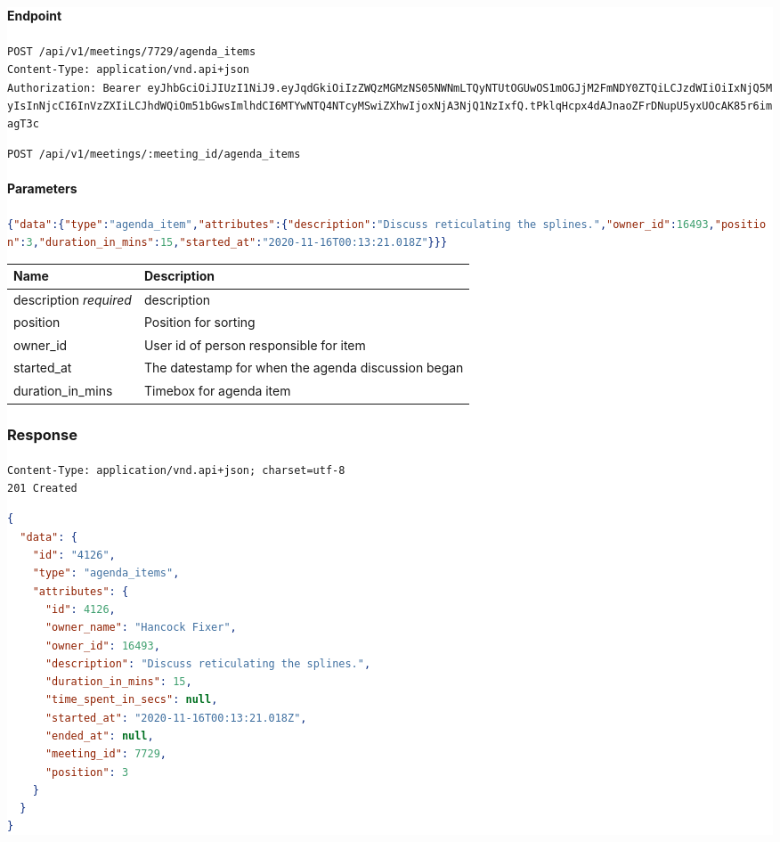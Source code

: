 #### Endpoint

```plaintext
POST /api/v1/meetings/7729/agenda_items
Content-Type: application/vnd.api+json
Authorization: Bearer eyJhbGciOiJIUzI1NiJ9.eyJqdGkiOiIzZWQzMGMzNS05NWNmLTQyNTUtOGUwOS1mOGJjM2FmNDY0ZTQiLCJzdWIiOiIxNjQ5MyIsInNjcCI6InVzZXIiLCJhdWQiOm51bGwsImlhdCI6MTYwNTQ4NTcyMSwiZXhwIjoxNjA3NjQ1NzIxfQ.tPklqHcpx4dAJnaoZFrDNupU5yxUOcAK85r6imagT3c
```

`POST /api/v1/meetings/:meeting_id/agenda_items`

#### Parameters


```json
{"data":{"type":"agenda_item","attributes":{"description":"Discuss reticulating the splines.","owner_id":16493,"position":3,"duration_in_mins":15,"started_at":"2020-11-16T00:13:21.018Z"}}}
```


| Name | Description |
|:-----|:------------|
| description *required* |  description |
| position  | Position for sorting |
| owner_id  | User id of person responsible for item |
| started_at  | The datestamp for when the agenda discussion began |
| duration_in_mins  | Timebox for agenda item |



### Response

```plaintext
Content-Type: application/vnd.api+json; charset=utf-8
201 Created
```


```json
{
  "data": {
    "id": "4126",
    "type": "agenda_items",
    "attributes": {
      "id": 4126,
      "owner_name": "Hancock Fixer",
      "owner_id": 16493,
      "description": "Discuss reticulating the splines.",
      "duration_in_mins": 15,
      "time_spent_in_secs": null,
      "started_at": "2020-11-16T00:13:21.018Z",
      "ended_at": null,
      "meeting_id": 7729,
      "position": 3
    }
  }
}
```
